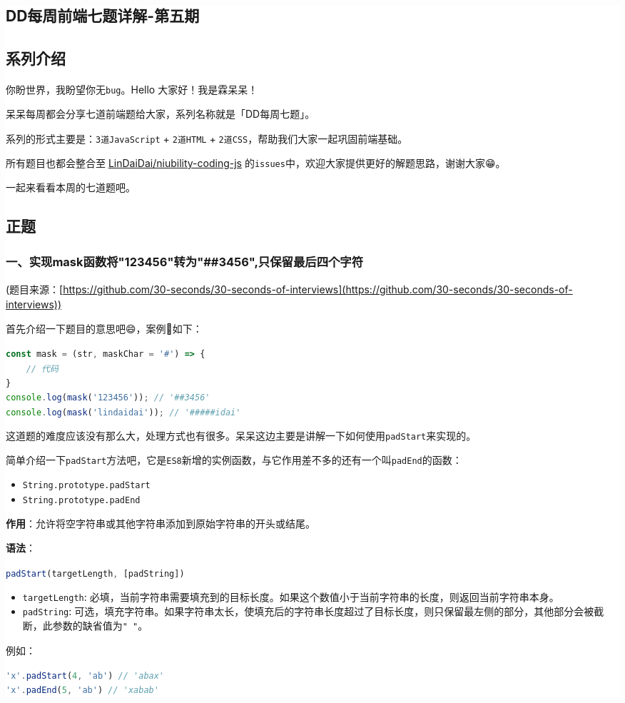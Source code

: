 ## DD每周前端七题详解-第五期

## 系列介绍

你盼世界，我盼望你无`bug`。Hello 大家好！我是霖呆呆！

呆呆每周都会分享七道前端题给大家，系列名称就是「DD每周七题」。

系列的形式主要是：`3道JavaScript` + `2道HTML` + `2道CSS`，帮助我们大家一起巩固前端基础。

所有题目也都会整合至 [LinDaiDai/niubility-coding-js](https://github.com/LinDaiDai/niubility-coding-js/issues) 的`issues`中，欢迎大家提供更好的解题思路，谢谢大家😁。

一起来看看本周的七道题吧。



## 正题

### 一、实现mask函数将"123456"转为"##3456",只保留最后四个字符

(题目来源：[https://github.com/30-seconds/30-seconds-of-interviews](https://github.com/30-seconds/30-seconds-of-interviews))

首先介绍一下题目的意思吧😄，案例🌰如下：

```javascript
const mask = (str, maskChar = '#') => {
	// 代码
}
console.log(mask('123456')); // '##3456'
console.log(mask('lindaidai')); // '#####idai'
```

这道题的难度应该没有那么大，处理方式也有很多。呆呆这边主要是讲解一下如何使用`padStart`来实现的。

简单介绍一下`padStart`方法吧，它是`ES8`新增的实例函数，与它作用差不多的还有一个叫`padEnd`的函数：

- `String.prototype.padStart`
- `String.prototype.padEnd`

**作用**：允许将空字符串或其他字符串添加到原始字符串的开头或结尾。

**语法**：

```javascript
padStart(targetLength, [padString])
```

- `targetLength`: 必填，当前字符串需要填充到的目标长度。如果这个数值小于当前字符串的长度，则返回当前字符串本身。
- `padString`: 可选，填充字符串。如果字符串太长，使填充后的字符串长度超过了目标长度，则只保留最左侧的部分，其他部分会被截断，此参数的缺省值为`" "`。

例如：

```javascript
'x'.padStart(4, 'ab') // 'abax'
'x'.padEnd(5, 'ab') // 'xabab'
```
